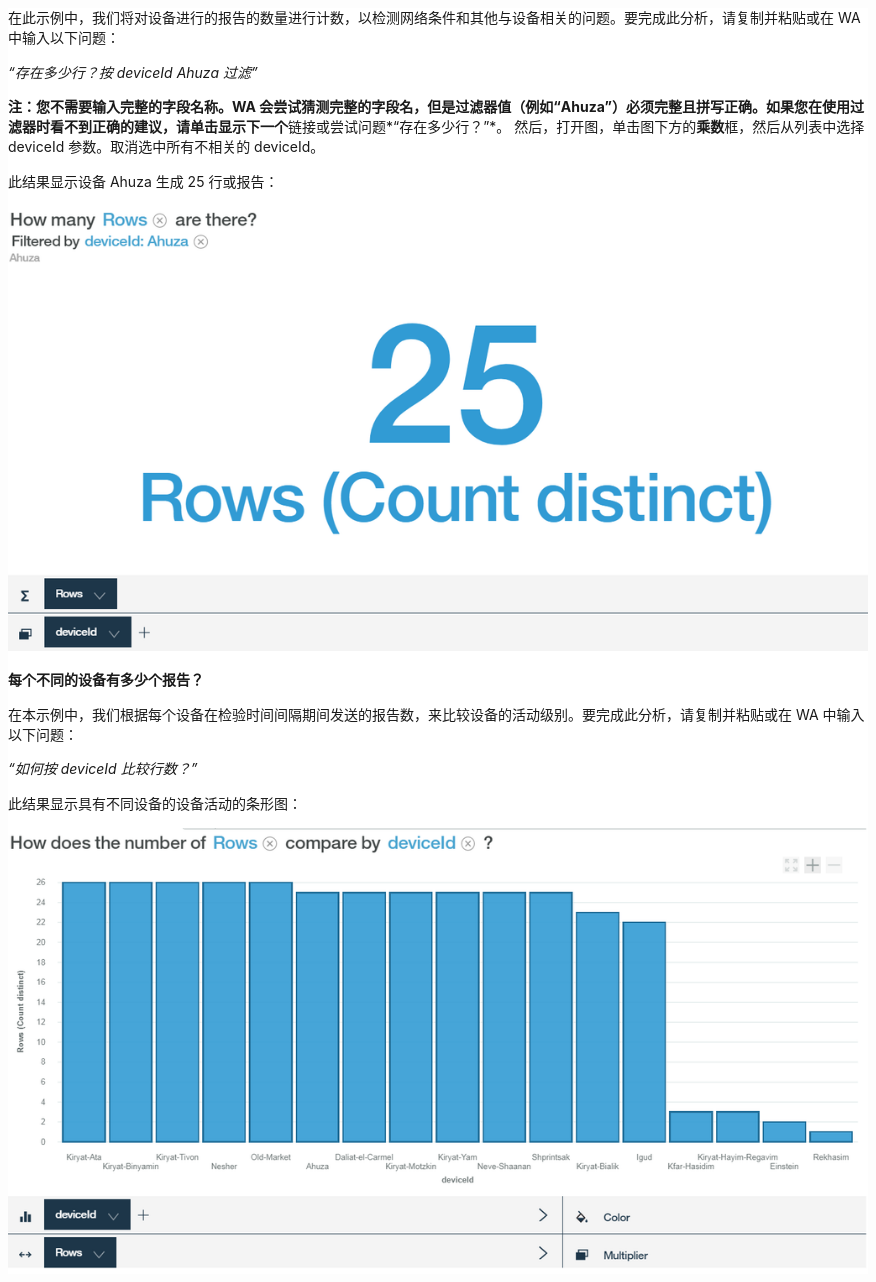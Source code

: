 在此示例中，我们将对设备进行的报告的数量进行计数，以检测网络条件和其他与设备相关的问题。要完成此分析，请复制并粘贴或在 WA 中输入以下问题：

*“存在多少行？按 deviceId Ahuza 过滤”*

**注：**您不需要输入完整的字段名称。WA 会尝试猜测完整的字段名，但是过滤器值（例如“Ahuza”）必须完整且拼写正确。如果您在使用过滤器时看不到正确的建议，请单击**显示下一个**链接或尝试问题*“存在多少行？”*。 然后，打开图，单击图下方的**乘数**框，然后从列表中选择 deviceId 参数。取消选中所有不相关的 deviceId。

此结果显示设备 Ahuza 生成 25 行或报告：

![报告的数目结果](images/25_rows.png)


**每个不同的设备有多少个报告？**

在本示例中，我们根据每个设备在检验时间间隔期间发送的报告数，来比较设备的活动级别。要完成此分析，请复制并粘贴或在 WA 中输入以下问题：

*“如何按 deviceId 比较行数？”*

此结果显示具有不同设备的设备活动的条形图：

![设备活动比较结果](images/compare_activity.png)
